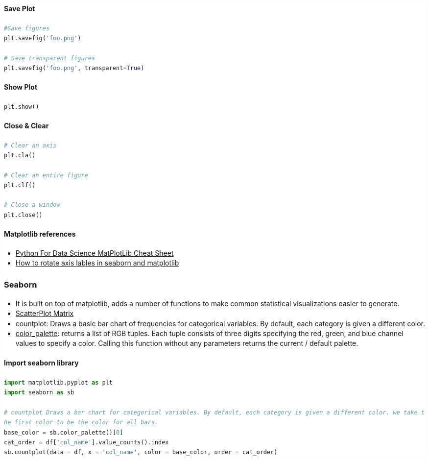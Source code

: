 #### Save Plot

```py
#Save figures
plt.savefig('foo.png')

# Save transparent figures
plt.savefig('foo.png', transparent=True)
```

#### Show Plot

```py
plt.show()
```

#### Close & Clear

```py
# Clear an axis
plt.cla()

# Clear an entire figure
plt.clf()

# Close a window
plt.close()
```

#### Matplotlib references

- [Python For Data Science MatPlotLib Cheat Sheet](https://s3.amazonaws.com/assets.datacamp.com/blog_assets/Python_Matplotlib_Cheat_Sheet.pdf)
- [How to rotate axis lables in seaborn and matplotlib](https://www.drawingfromdata.com/how-to-rotate-axis-labels-in-seaborn-and-matplotlib)

### Seaborn

- It is built on top of matplotlib, adds a number of functions to make common statistical visualizations easier to generate.
- [ScatterPlot Matrix](https://seaborn.pydata.org/examples/scatterplot_matrix.html)
- [countplot](https://seaborn.pydata.org/generated/seaborn.countplot.html): Draws a basic bar chart of frequencies for categorical variables. By default, each category is given a different color.
- [color_palette](https://seaborn.pydata.org/generated/seaborn.color_palette.html): returns a list of RGB tuples. Each tuple consists of three digits specifying the red, green, and blue channel values to specify a color. Calling this function without any parameters returns the current / default palette.

#### Import seaborn library

```py
import matplotlib.pyplot as plt
import seaborn as sb

# countplot Draws a bar chart for categorical variables. By default, each category is given a different color. we take the first color to be the color for all bars.
base_color = sb.color_palette()[0]
cat_order = df['col_name'].value_counts().index
sb.countplot(data = df, x = 'col_name', color = base_color, order = cat_order)
```

